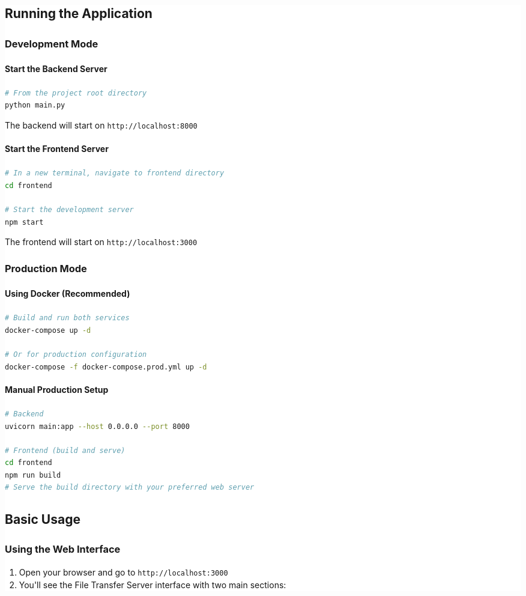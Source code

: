 ## Running the Application

### Development Mode

#### Start the Backend Server
```bash
# From the project root directory
python main.py
```

The backend will start on `http://localhost:8000`

#### Start the Frontend Server
```bash
# In a new terminal, navigate to frontend directory
cd frontend

# Start the development server
npm start
```

The frontend will start on `http://localhost:3000`

### Production Mode

#### Using Docker (Recommended)
```bash
# Build and run both services
docker-compose up -d

# Or for production configuration
docker-compose -f docker-compose.prod.yml up -d
```

#### Manual Production Setup
```bash
# Backend
uvicorn main:app --host 0.0.0.0 --port 8000

# Frontend (build and serve)
cd frontend
npm run build
# Serve the build directory with your preferred web server
```

## Basic Usage

### Using the Web Interface

1. Open your browser and go to `http://localhost:3000`
2. You'll see the File Transfer Server interface with two main sections:

